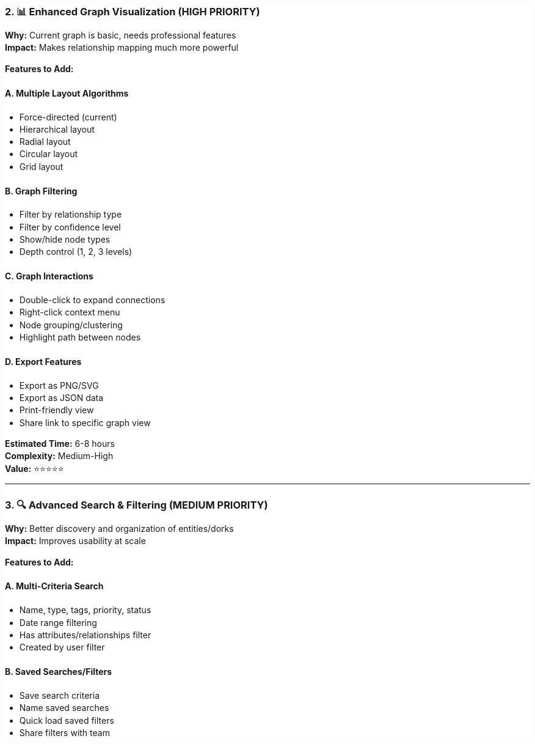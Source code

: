 
### 2. 📊 **Enhanced Graph Visualization** (HIGH PRIORITY)
**Why:** Current graph is basic, needs professional features  
**Impact:** Makes relationship mapping much more powerful

**Features to Add:**

#### A. **Multiple Layout Algorithms**
- Force-directed (current)
- Hierarchical layout
- Radial layout
- Circular layout
- Grid layout

#### B. **Graph Filtering**
- Filter by relationship type
- Filter by confidence level
- Show/hide node types
- Depth control (1, 2, 3 levels)

#### C. **Graph Interactions**
- Double-click to expand connections
- Right-click context menu
- Node grouping/clustering
- Highlight path between nodes

#### D. **Export Features**
- Export as PNG/SVG
- Export as JSON data
- Print-friendly view
- Share link to specific graph view

**Estimated Time:** 6-8 hours  
**Complexity:** Medium-High  
**Value:** ⭐⭐⭐⭐⭐

---

### 3. 🔍 **Advanced Search & Filtering** (MEDIUM PRIORITY)
**Why:** Better discovery and organization of entities/dorks  
**Impact:** Improves usability at scale

**Features to Add:**

#### A. **Multi-Criteria Search**
- Name, type, tags, priority, status
- Date range filtering
- Has attributes/relationships filter
- Created by user filter

#### B. **Saved Searches/Filters**
- Save search criteria
- Name saved searches
- Quick load saved filters
- Share filters with team
